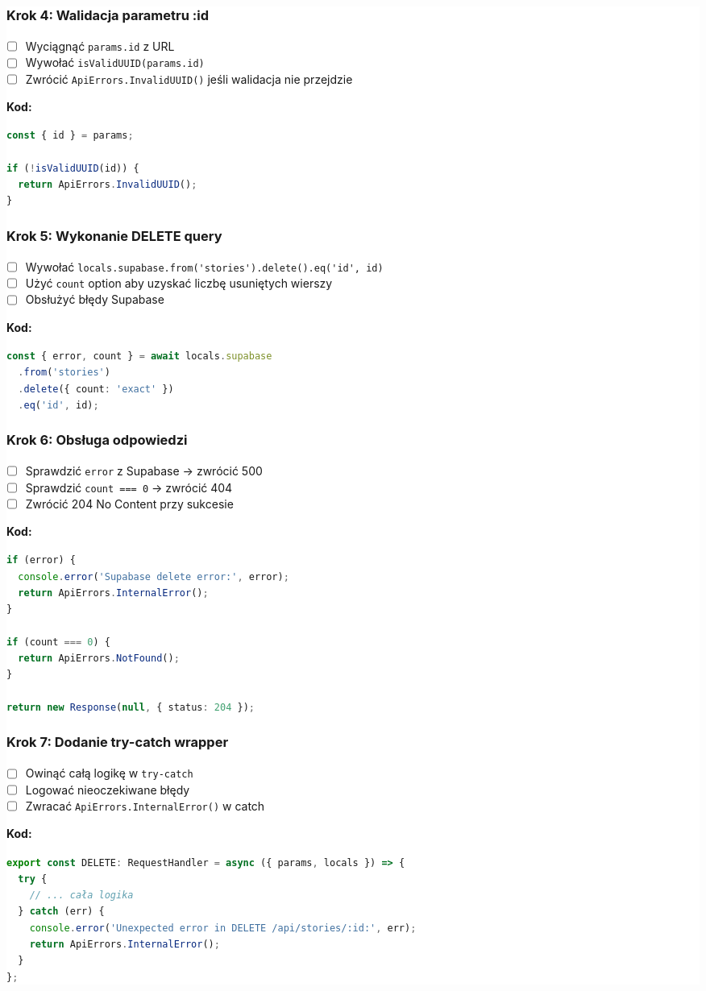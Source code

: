 ### Krok 4: Walidacja parametru :id
- [ ] Wyciągnąć `params.id` z URL
- [ ] Wywołać `isValidUUID(params.id)`
- [ ] Zwrócić `ApiErrors.InvalidUUID()` jeśli walidacja nie przejdzie

**Kod:**
```typescript
const { id } = params;

if (!isValidUUID(id)) {
  return ApiErrors.InvalidUUID();
}
```

### Krok 5: Wykonanie DELETE query
- [ ] Wywołać `locals.supabase.from('stories').delete().eq('id', id)`
- [ ] Użyć `count` option aby uzyskać liczbę usuniętych wierszy
- [ ] Obsłużyć błędy Supabase

**Kod:**
```typescript
const { error, count } = await locals.supabase
  .from('stories')
  .delete({ count: 'exact' })
  .eq('id', id);
```

### Krok 6: Obsługa odpowiedzi
- [ ] Sprawdzić `error` z Supabase → zwrócić 500
- [ ] Sprawdzić `count === 0` → zwrócić 404
- [ ] Zwrócić 204 No Content przy sukcesie

**Kod:**
```typescript
if (error) {
  console.error('Supabase delete error:', error);
  return ApiErrors.InternalError();
}

if (count === 0) {
  return ApiErrors.NotFound();
}

return new Response(null, { status: 204 });
```

### Krok 7: Dodanie try-catch wrapper
- [ ] Owinąć całą logikę w `try-catch`
- [ ] Logować nieoczekiwane błędy
- [ ] Zwracać `ApiErrors.InternalError()` w catch

**Kod:**
```typescript
export const DELETE: RequestHandler = async ({ params, locals }) => {
  try {
    // ... cała logika
  } catch (err) {
    console.error('Unexpected error in DELETE /api/stories/:id:', err);
    return ApiErrors.InternalError();
  }
};
```

